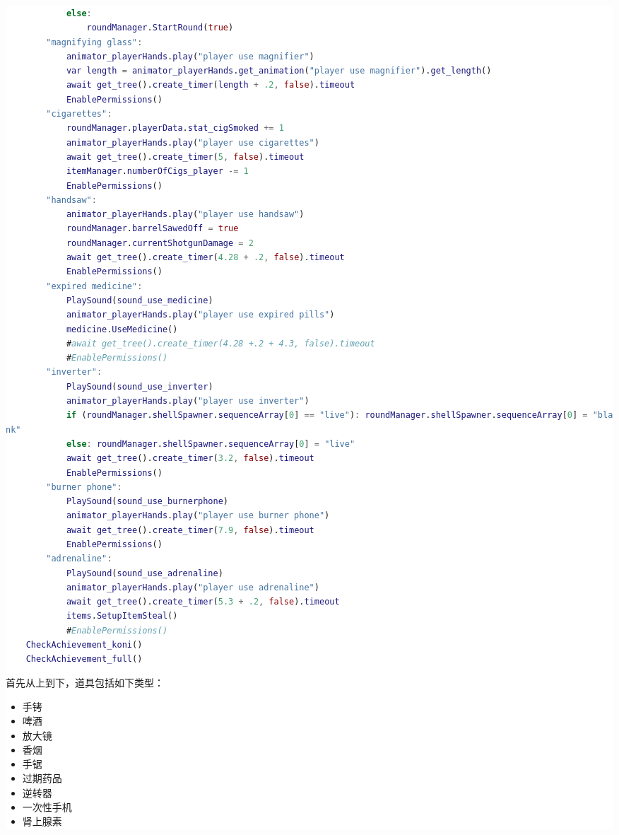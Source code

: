 ```gd
			else:
				roundManager.StartRound(true)
		"magnifying glass":
			animator_playerHands.play("player use magnifier")
			var length = animator_playerHands.get_animation("player use magnifier").get_length()
			await get_tree().create_timer(length + .2, false).timeout
			EnablePermissions()
		"cigarettes":
			roundManager.playerData.stat_cigSmoked += 1
			animator_playerHands.play("player use cigarettes")
			await get_tree().create_timer(5, false).timeout
			itemManager.numberOfCigs_player -= 1
			EnablePermissions()
		"handsaw":
			animator_playerHands.play("player use handsaw")
			roundManager.barrelSawedOff = true
			roundManager.currentShotgunDamage = 2
			await get_tree().create_timer(4.28 + .2, false).timeout
			EnablePermissions()
		"expired medicine":
			PlaySound(sound_use_medicine)
			animator_playerHands.play("player use expired pills")
			medicine.UseMedicine()
			#await get_tree().create_timer(4.28 +.2 + 4.3, false).timeout
			#EnablePermissions()
		"inverter":
			PlaySound(sound_use_inverter)
			animator_playerHands.play("player use inverter")
			if (roundManager.shellSpawner.sequenceArray[0] == "live"): roundManager.shellSpawner.sequenceArray[0] = "blank"
			else: roundManager.shellSpawner.sequenceArray[0] = "live"
			await get_tree().create_timer(3.2, false).timeout
			EnablePermissions()
		"burner phone":
			PlaySound(sound_use_burnerphone)
			animator_playerHands.play("player use burner phone")
			await get_tree().create_timer(7.9, false).timeout
			EnablePermissions()
		"adrenaline":
			PlaySound(sound_use_adrenaline)
			animator_playerHands.play("player use adrenaline")
			await get_tree().create_timer(5.3 + .2, false).timeout
			items.SetupItemSteal()
			#EnablePermissions()
	CheckAchievement_koni()
	CheckAchievement_full()
```

首先从上到下，道具包括如下类型：
- 手铐
- 啤酒
- 放大镜
- 香烟
- 手锯
- 过期药品
- 逆转器
- 一次性手机
- 肾上腺素
